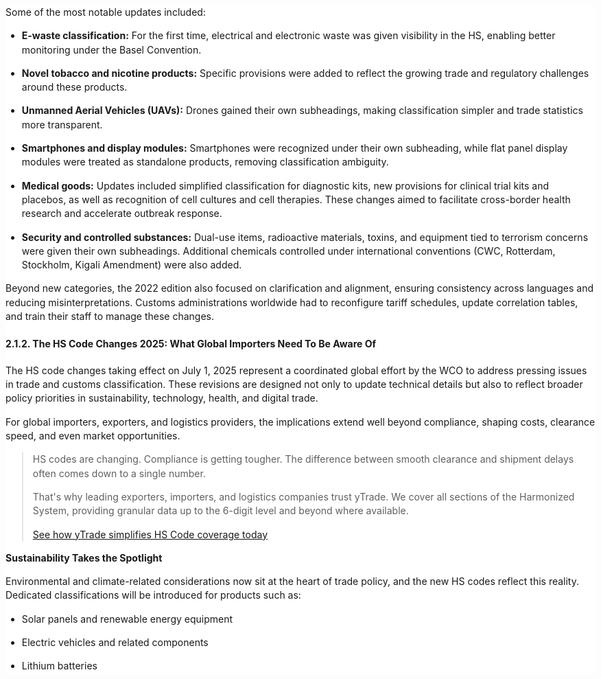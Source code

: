 Some of the most notable updates included:

-   **E-waste classification:** For the first time, electrical and electronic waste was given visibility in the HS, enabling better monitoring under the Basel Convention.

-   **Novel tobacco and nicotine products:** Specific provisions were added to reflect the growing trade and regulatory challenges around these products.

-   **Unmanned Aerial Vehicles (UAVs):** Drones gained their own subheadings, making classification simpler and trade statistics more transparent.

-   **Smartphones and display modules:** Smartphones were recognized under their own subheading, while flat panel display modules were treated as standalone products, removing classification ambiguity.

-   **Medical goods:** Updates included simplified classification for diagnostic kits, new provisions for clinical trial kits and placebos, as well as recognition of cell cultures and cell therapies. These changes aimed to facilitate cross-border health research and accelerate outbreak response.

-   **Security and controlled substances:** Dual-use items, radioactive materials, toxins, and equipment tied to terrorism concerns were given their own subheadings. Additional chemicals controlled under international conventions (CWC, Rotterdam, Stockholm, Kigali Amendment) were also added.

Beyond new categories, the 2022 edition also focused on clarification and alignment, ensuring consistency across languages and reducing misinterpretations. Customs administrations worldwide had to reconfigure tariff schedules, update correlation tables, and train their staff to manage these changes.

#### 2.1.2. The HS Code Changes 2025: What Global Importers Need To Be Aware Of

The HS code changes taking effect on July 1, 2025 represent a coordinated global effort by the WCO to address pressing issues in trade and customs classification. These revisions are designed not only to update technical details but also to reflect broader policy priorities in sustainability, technology, health, and digital trade.

For global importers, exporters, and logistics providers, the implications extend well beyond compliance, shaping costs, clearance speed, and even market opportunities.

> HS codes are changing. Compliance is getting tougher. The difference between smooth clearance and shipment delays often comes down to a single number.
>
> That's why leading exporters, importers, and logistics companies trust yTrade. We cover all sections of the Harmonized System, providing granular data up to the 6-digit level and beyond where available.
>
> [See how yTrade simplifies HS Code coverage today](https://ytrade.com/hs-code-coverage)

**Sustainability Takes the Spotlight**

Environmental and climate-related considerations now sit at the heart of trade policy, and the new HS codes reflect this reality. Dedicated classifications will be introduced for products such as:

-   Solar panels and renewable energy equipment

-   Electric vehicles and related components

-   Lithium batteries
